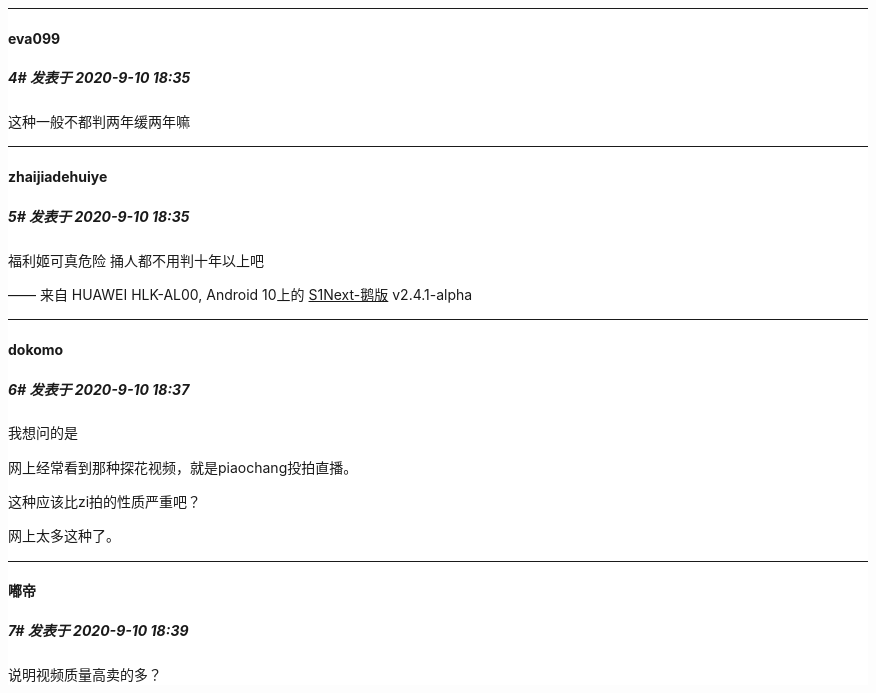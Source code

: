 


*****

####  eva099  
##### 4#       发表于 2020-9-10 18:35




这种一般不都判两年缓两年嘛







*****

####  zhaijiadehuiye  
##### 5#       发表于 2020-9-10 18:35




福利姬可真危险 捅人都不用判十年以上吧

—— 来自 HUAWEI HLK-AL00, Android 10上的 [S1Next-鹅版](https://github.com/ykrank/S1-Next/releases) v2.4.1-alpha







*****

####  dokomo  
##### 6#       发表于 2020-9-10 18:37




我想问的是

网上经常看到那种探花视频，就是piaochang投拍直播。

这种应该比zi拍的性质严重吧？

网上太多这种了。







*****

####  嘟帝  
##### 7#       发表于 2020-9-10 18:39




说明视频质量高卖的多？
